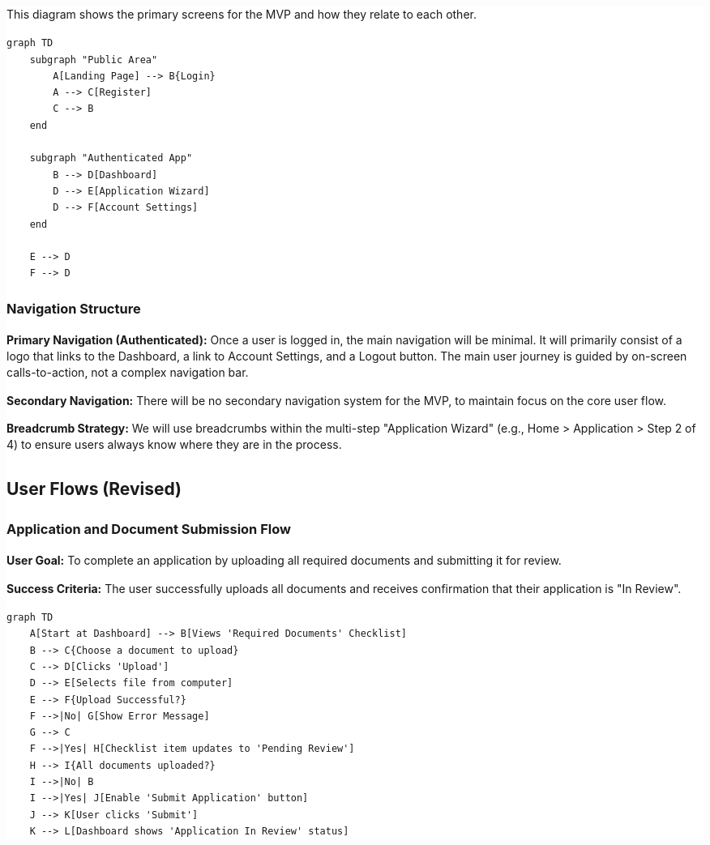 This diagram shows the primary screens for the MVP and how they relate to each other.

```mermaid
graph TD
    subgraph "Public Area"
        A[Landing Page] --> B{Login}
        A --> C[Register]
        C --> B
    end

    subgraph "Authenticated App"
        B --> D[Dashboard]
        D --> E[Application Wizard]
        D --> F[Account Settings]
    end

    E --> D
    F --> D
```

### Navigation Structure

**Primary Navigation (Authenticated):** Once a user is logged in, the main navigation will be minimal. It will primarily consist of a logo that links to the Dashboard, a link to Account Settings, and a Logout button. The main user journey is guided by on-screen calls-to-action, not a complex navigation bar.

**Secondary Navigation:** There will be no secondary navigation system for the MVP, to maintain focus on the core user flow.

**Breadcrumb Strategy:** We will use breadcrumbs within the multi-step "Application Wizard" (e.g., Home > Application > Step 2 of 4) to ensure users always know where they are in the process.

## User Flows (Revised)

### Application and Document Submission Flow

**User Goal:** To complete an application by uploading all required documents and submitting it for review.

**Success Criteria:** The user successfully uploads all documents and receives confirmation that their application is "In Review".

```mermaid
graph TD
    A[Start at Dashboard] --> B[Views 'Required Documents' Checklist]
    B --> C{Choose a document to upload}
    C --> D[Clicks 'Upload']
    D --> E[Selects file from computer]
    E --> F{Upload Successful?}
    F -->|No| G[Show Error Message]
    G --> C
    F -->|Yes| H[Checklist item updates to 'Pending Review']
    H --> I{All documents uploaded?}
    I -->|No| B
    I -->|Yes| J[Enable 'Submit Application' button]
    J --> K[User clicks 'Submit']
    K --> L[Dashboard shows 'Application In Review' status]
```
